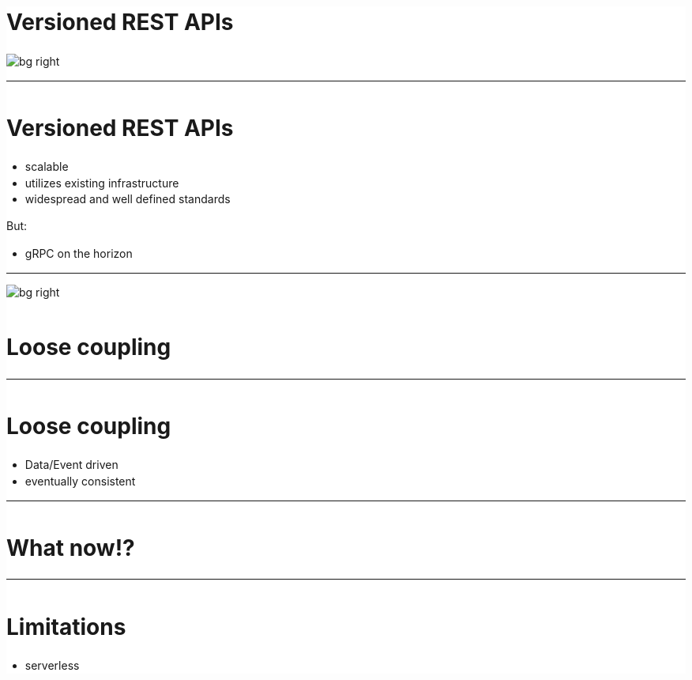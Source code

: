

# Versioned REST APIs

![bg right](https://www.opc-router.de/wp-content/uploads/2020/04/OPC-Client_600x400px-1.png)

---

# Versioned REST APIs

* scalable
* utilizes existing infrastructure
* widespread and well defined standards

But:
* gRPC on the horizon



---

![bg right](https://www.researchgate.net/profile/Kereshmeh-Afsari/publication/305492753/figure/fig8/AS:386496688345113@1469159399522/Tight-coupling-top-vs-loose-coupling-bottom-between-Cloud-applications.png)

# Loose coupling

---

# Loose coupling
* Data/Event driven
* eventually consistent



---

# What now!?

---


# Limitations

* serverless

